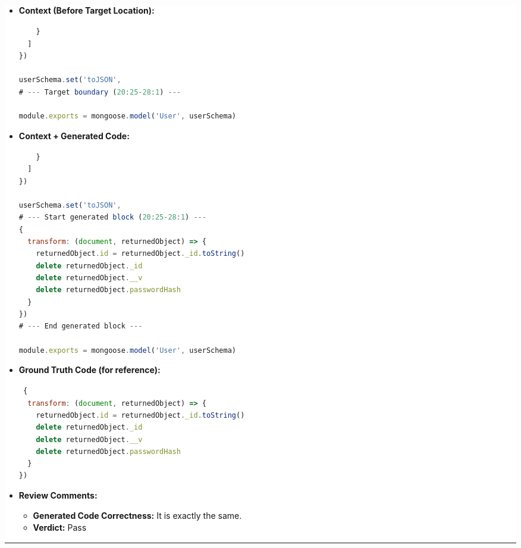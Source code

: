*   **Context (Before Target Location):**

    ```javascript
        }
      ]
    })
    
    userSchema.set('toJSON',
    # --- Target boundary (20:25-28:1) ---
    
    module.exports = mongoose.model('User', userSchema)
    ```

*   **Context + Generated Code:**

    ```javascript
        }
      ]
    })
    
    userSchema.set('toJSON',
    # --- Start generated block (20:25-28:1) ---
    {
      transform: (document, returnedObject) => {
        returnedObject.id = returnedObject._id.toString()
        delete returnedObject._id
        delete returnedObject.__v
        delete returnedObject.passwordHash
      }
    })
    # --- End generated block ---
    
    module.exports = mongoose.model('User', userSchema)
    ```

*   **Ground Truth Code (for reference):**

    ```javascript
     {
      transform: (document, returnedObject) => {
        returnedObject.id = returnedObject._id.toString()
        delete returnedObject._id
        delete returnedObject.__v
        delete returnedObject.passwordHash
      }
    })
    ```

*   **Review Comments:**
    *   **Generated Code Correctness:** It is exactly the same.
    *   **Verdict:** Pass

---
